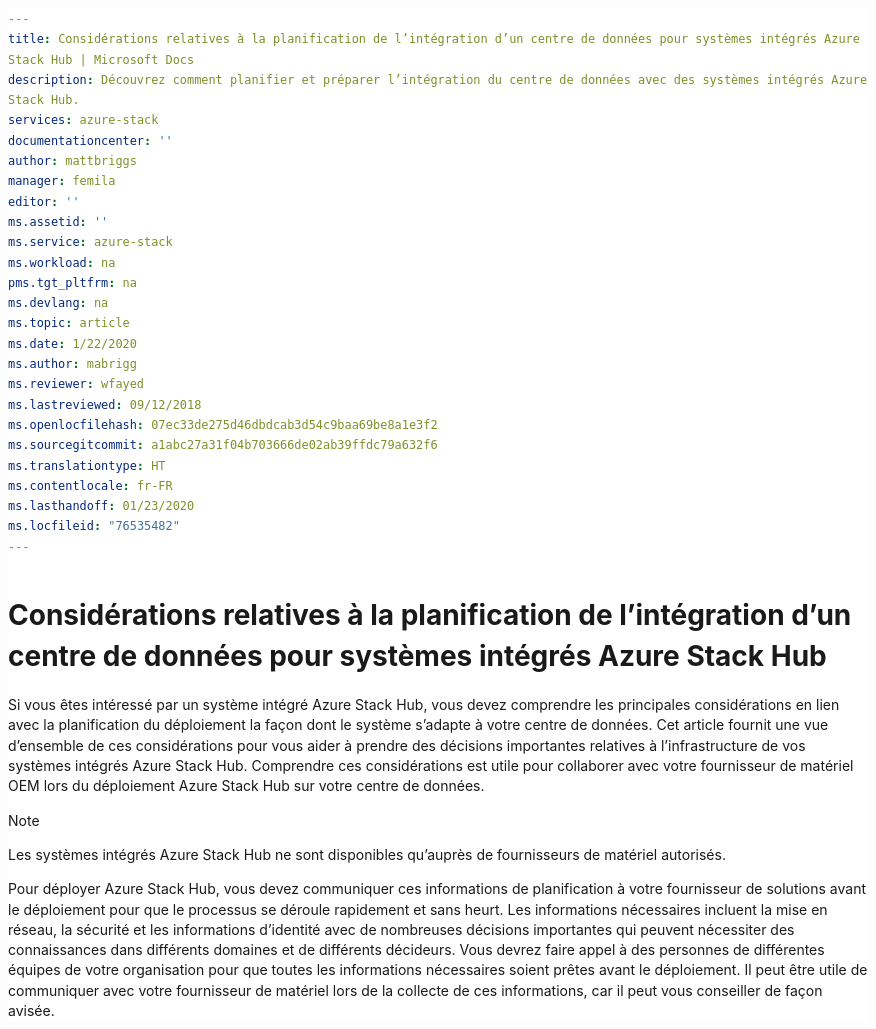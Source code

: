 ```yaml
---
title: Considérations relatives à la planification de l’intégration d’un centre de données pour systèmes intégrés Azure Stack Hub | Microsoft Docs
description: Découvrez comment planifier et préparer l’intégration du centre de données avec des systèmes intégrés Azure Stack Hub.
services: azure-stack
documentationcenter: ''
author: mattbriggs
manager: femila
editor: ''
ms.assetid: ''
ms.service: azure-stack
ms.workload: na
pms.tgt_pltfrm: na
ms.devlang: na
ms.topic: article
ms.date: 1/22/2020
ms.author: mabrigg
ms.reviewer: wfayed
ms.lastreviewed: 09/12/2018
ms.openlocfilehash: 07ec33de275d46dbdcab3d54c9baa69be8a1e3f2
ms.sourcegitcommit: a1abc27a31f04b703666de02ab39ffdc79a632f6
ms.translationtype: HT
ms.contentlocale: fr-FR
ms.lasthandoff: 01/23/2020
ms.locfileid: "76535482"
---
```

# <a name="datacenter-integration-planning-considerations-for-azure-stack-hub-integrated-systems"></a>Considérations relatives à la planification de l’intégration d’un centre de données pour systèmes intégrés Azure Stack Hub

Si vous êtes intéressé par un système intégré Azure Stack Hub, vous devez comprendre les principales considérations en lien avec la planification du déploiement la façon dont le système s’adapte à votre centre de données. Cet article fournit une vue d’ensemble de ces considérations pour vous aider à prendre des décisions importantes relatives à l’infrastructure de vos systèmes intégrés Azure Stack Hub. Comprendre ces considérations est utile pour collaborer avec votre fournisseur de matériel OEM lors du déploiement Azure Stack Hub sur votre centre de données.  

> [!NOTE]  
> Les systèmes intégrés Azure Stack Hub ne sont disponibles qu’auprès de fournisseurs de matériel autorisés.

Pour déployer Azure Stack Hub, vous devez communiquer ces informations de planification à votre fournisseur de solutions avant le déploiement pour que le processus se déroule rapidement et sans heurt. Les informations nécessaires incluent la mise en réseau, la sécurité et les informations d’identité avec de nombreuses décisions importantes qui peuvent nécessiter des connaissances dans différents domaines et de différents décideurs. Vous devrez faire appel à des personnes de différentes équipes de votre organisation pour que toutes les informations nécessaires soient prêtes avant le déploiement. Il peut être utile de communiquer avec votre fournisseur de matériel lors de la collecte de ces informations, car il peut vous conseiller de façon avisée.
